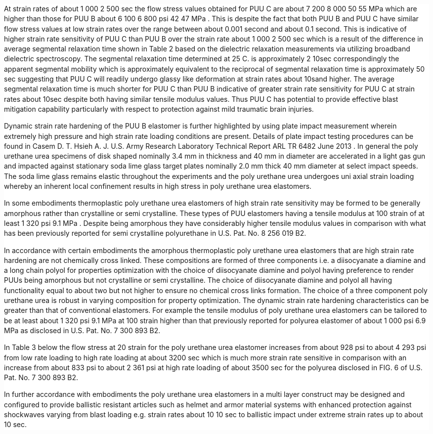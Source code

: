 At strain rates of about 1 000 2 500 sec the flow stress values obtained for PUU C are about 7 200 8 000 50 55 MPa which are higher than those for PUU B about 6 100 6 800 psi 42 47 MPa . This is despite the fact that both PUU B and PUU C have similar flow stress values at low strain rates over the range between about 0.001 second and about 0.1 second. This is indicative of higher strain rate sensitivity of PUU C than PUU B over the strain rate about 1 000 2 500 sec which is a result of the difference in average segmental relaxation time shown in Table 2 based on the dielectric relaxation measurements via utilizing broadband dielectric spectroscopy. The segmental relaxation time determined at 25 C. is approximately 2 10sec correspondingly the apparent segmental mobility which is approximately equivalent to the reciprocal of segmental relaxation time is approximately 50 sec suggesting that PUU C will readily undergo glassy like deformation at strain rates about 10sand higher. The average segmental relaxation time is much shorter for PUU C than PUU B indicative of greater strain rate sensitivity for PUU C at strain rates about 10sec despite both having similar tensile modulus values. Thus PUU C has potential to provide effective blast mitigation capability particularly with respect to protection against mild traumatic brain injuries.

Dynamic strain rate hardening of the PUU B elastomer is further highlighted by using plate impact measurement wherein extremely high pressure and high strain rate loading conditions are present. Details of plate impact testing procedures can be found in Casem D. T. Hsieh A. J. U.S. Army Research Laboratory Technical Report ARL TR 6482 June 2013 . In general the poly urethane urea specimens of disk shaped nominally 3.4 mm in thickness and 40 mm in diameter are accelerated in a light gas gun and impacted against stationary soda lime glass target plates nominally 2.0 mm thick 40 mm diameter at select impact speeds. The soda lime glass remains elastic throughout the experiments and the poly urethane urea undergoes uni axial strain loading whereby an inherent local confinement results in high stress in poly urethane urea elastomers.

In some embodiments thermoplastic poly urethane urea elastomers of high strain rate sensitivity may be formed to be generally amorphous rather than crystalline or semi crystalline. These types of PUU elastomers having a tensile modulus at 100 strain of at least 1 320 psi 9.1 MPa . Despite being amorphous they have considerably higher tensile modulus values in comparison with what has been previously reported for semi crystalline polyurethane in U.S. Pat. No. 8 256 019 B2.

In accordance with certain embodiments the amorphous thermoplastic poly urethane urea elastomers that are high strain rate hardening are not chemically cross linked. These compositions are formed of three components i.e. a diisocyanate a diamine and a long chain polyol for properties optimization with the choice of diisocyanate diamine and polyol having preference to render PUUs being amorphous but not crystalline or semi crystalline. The choice of diisocyanate diamine and polyol all having functionality equal to about two but not higher to ensure no chemical cross links formation. The choice of a three component poly urethane urea is robust in varying composition for property optimization. The dynamic strain rate hardening characteristics can be greater than that of conventional elastomers. For example the tensile modulus of poly urethane urea elastomers can be tailored to be at least about 1 320 psi 9.1 MPa at 100 strain higher than that previously reported for polyurea elastomer of about 1 000 psi 6.9 MPa as disclosed in U.S. Pat. No. 7 300 893 B2.

In Table 3 below the flow stress at 20 strain for the poly urethane urea elastomer increases from about 928 psi to about 4 293 psi from low rate loading to high rate loading at about 3200 sec which is much more strain rate sensitive in comparison with an increase from about 833 psi to about 2 361 psi at high rate loading of about 3500 sec for the polyurea disclosed in FIG. 6 of U.S. Pat. No. 7 300 893 B2.

In further accordance with embodiments the poly urethane urea elastomers in a multi layer construct may be designed and configured to provide ballistic resistant articles such as helmet and armor material systems with enhanced protection against shockwaves varying from blast loading e.g. strain rates about 10 10 sec to ballistic impact under extreme strain rates up to about 10 sec.

